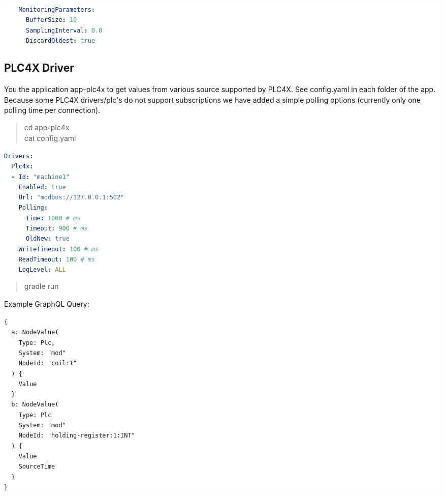 ```yaml
    MonitoringParameters:
      BufferSize: 10
      SamplingInterval: 0.0
      DiscardOldest: true
```

## PLC4X Driver

You the application app-plc4x to get values from various source supported by PLC4X. See config.yaml in each folder of the app. Because some PLC4X drivers/plc's do not support subscriptions we have added a simple polling options (currently only one polling time per connection). 

> cd app-plc4x  
> cat config.yaml

```yaml
Drivers:
  Plc4x:
  - Id: "machine1"
    Enabled: true
    Url: "modbus://127.0.0.1:502"
    Polling:
      Time: 1000 # ms
      Timeout: 900 # ms
      OldNew: true
    WriteTimeout: 100 # ms
    ReadTimeout: 100 # ms
    LogLevel: ALL
```
> gradle run


Example GraphQL Query:
```
{
  a: NodeValue(
    Type: Plc,
    System: "mod"
    NodeId: "coil:1"
  ) {
    Value
  }
  b: NodeValue(
    Type: Plc
    System: "mod"
    NodeId: "holding-register:1:INT"
  ) {
    Value
    SourceTime
  }  
}
```
